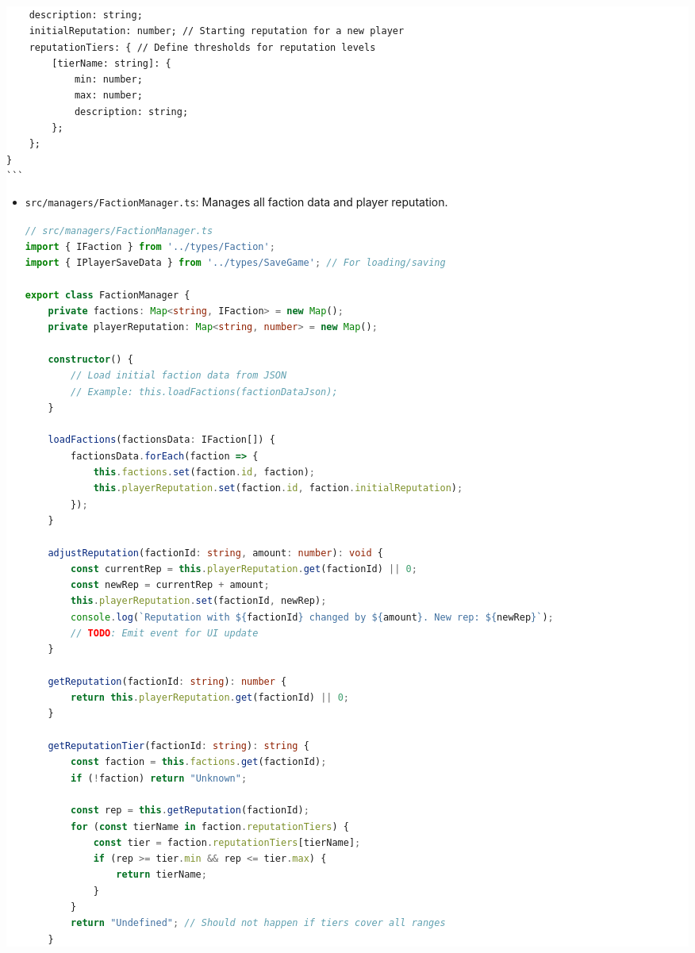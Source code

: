         description: string;
        initialReputation: number; // Starting reputation for a new player
        reputationTiers: { // Define thresholds for reputation levels
            [tierName: string]: {
                min: number;
                max: number;
                description: string;
            };
        };
    }
    ```
*   `src/managers/FactionManager.ts`: Manages all faction data and player reputation.
    ```typescript
    // src/managers/FactionManager.ts
    import { IFaction } from '../types/Faction';
    import { IPlayerSaveData } from '../types/SaveGame'; // For loading/saving

    export class FactionManager {
        private factions: Map<string, IFaction> = new Map();
        private playerReputation: Map<string, number> = new Map();

        constructor() {
            // Load initial faction data from JSON
            // Example: this.loadFactions(factionDataJson);
        }

        loadFactions(factionsData: IFaction[]) {
            factionsData.forEach(faction => {
                this.factions.set(faction.id, faction);
                this.playerReputation.set(faction.id, faction.initialReputation);
            });
        }

        adjustReputation(factionId: string, amount: number): void {
            const currentRep = this.playerReputation.get(factionId) || 0;
            const newRep = currentRep + amount;
            this.playerReputation.set(factionId, newRep);
            console.log(`Reputation with ${factionId} changed by ${amount}. New rep: ${newRep}`);
            // TODO: Emit event for UI update
        }

        getReputation(factionId: string): number {
            return this.playerReputation.get(factionId) || 0;
        }

        getReputationTier(factionId: string): string {
            const faction = this.factions.get(factionId);
            if (!faction) return "Unknown";

            const rep = this.getReputation(factionId);
            for (const tierName in faction.reputationTiers) {
                const tier = faction.reputationTiers[tierName];
                if (rep >= tier.min && rep <= tier.max) {
                    return tierName;
                }
            }
            return "Undefined"; // Should not happen if tiers cover all ranges
        }
